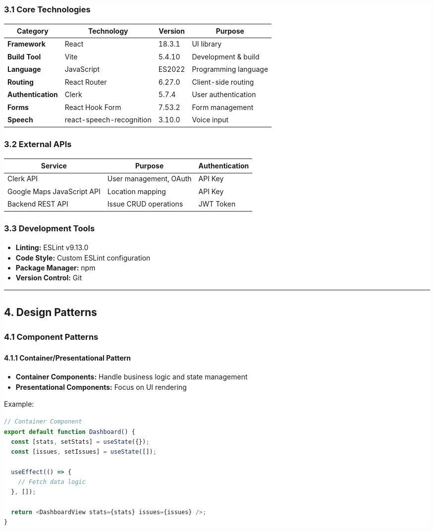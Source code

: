 ### 3.1 Core Technologies

| Category           | Technology               | Version | Purpose              |
| ------------------ | ------------------------ | ------- | -------------------- |
| **Framework**      | React                    | 18.3.1  | UI library           |
| **Build Tool**     | Vite                     | 5.4.10  | Development & build  |
| **Language**       | JavaScript               | ES2022  | Programming language |
| **Routing**        | React Router             | 6.27.0  | Client-side routing  |
| **Authentication** | Clerk                    | 5.7.4   | User authentication  |
| **Forms**          | React Hook Form          | 7.53.2  | Form management      |
| **Speech**         | react-speech-recognition | 3.10.0  | Voice input          |

### 3.2 External APIs

| Service                    | Purpose                | Authentication |
| -------------------------- | ---------------------- | -------------- |
| Clerk API                  | User management, OAuth | API Key        |
| Google Maps JavaScript API | Location mapping       | API Key        |
| Backend REST API           | Issue CRUD operations  | JWT Token      |

### 3.3 Development Tools

- **Linting:** ESLint v9.13.0
- **Code Style:** Custom ESLint configuration
- **Package Manager:** npm
- **Version Control:** Git

---

## 4. Design Patterns

### 4.1 Component Patterns

#### 4.1.1 Container/Presentational Pattern

- **Container Components:** Handle business logic and state management
- **Presentational Components:** Focus on UI rendering

Example:

```javascript
// Container Component
export default function Dashboard() {
  const [stats, setStats] = useState({});
  const [issues, setIssues] = useState([]);

  useEffect(() => {
    // Fetch data logic
  }, []);

  return <DashboardView stats={stats} issues={issues} />;
}
```
